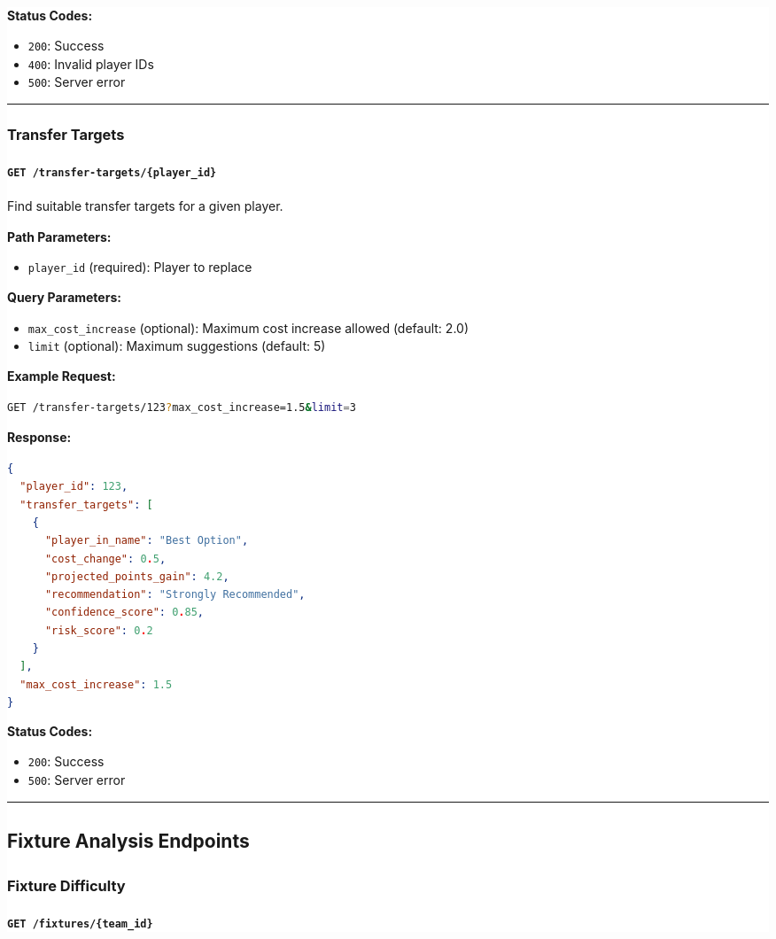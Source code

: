 **Status Codes:**
- `200`: Success
- `400`: Invalid player IDs
- `500`: Server error

---

### Transfer Targets

#### `GET /transfer-targets/{player_id}`

Find suitable transfer targets for a given player.

**Path Parameters:**
- `player_id` (required): Player to replace

**Query Parameters:**
- `max_cost_increase` (optional): Maximum cost increase allowed (default: 2.0)
- `limit` (optional): Maximum suggestions (default: 5)

**Example Request:**
```bash
GET /transfer-targets/123?max_cost_increase=1.5&limit=3
```

**Response:**
```json
{
  "player_id": 123,
  "transfer_targets": [
    {
      "player_in_name": "Best Option",
      "cost_change": 0.5,
      "projected_points_gain": 4.2,
      "recommendation": "Strongly Recommended",
      "confidence_score": 0.85,
      "risk_score": 0.2
    }
  ],
  "max_cost_increase": 1.5
}
```

**Status Codes:**
- `200`: Success
- `500`: Server error

---

## Fixture Analysis Endpoints

### Fixture Difficulty

#### `GET /fixtures/{team_id}`
